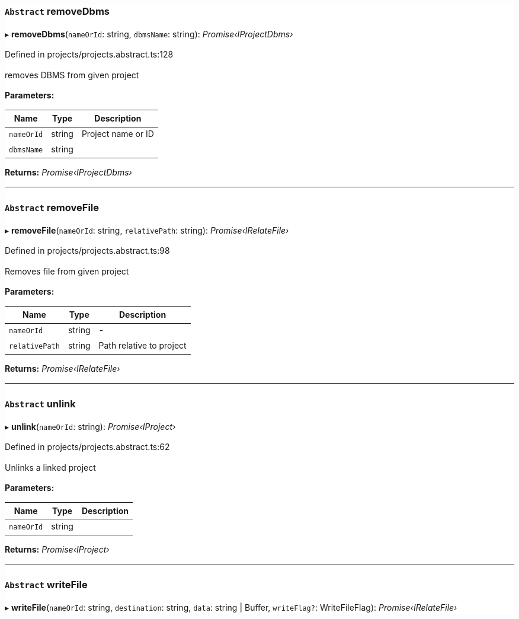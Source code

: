 ### `Abstract` removeDbms

▸ **removeDbms**(`nameOrId`: string, `dbmsName`: string): *Promise‹IProjectDbms›*

Defined in projects/projects.abstract.ts:128

removes DBMS from given project

**Parameters:**

Name | Type | Description |
------ | ------ | ------ |
`nameOrId` | string | Project name or ID |
`dbmsName` | string |   |

**Returns:** *Promise‹IProjectDbms›*

___

### `Abstract` removeFile

▸ **removeFile**(`nameOrId`: string, `relativePath`: string): *Promise‹IRelateFile›*

Defined in projects/projects.abstract.ts:98

Removes file from given project

**Parameters:**

Name | Type | Description |
------ | ------ | ------ |
`nameOrId` | string | - |
`relativePath` | string | Path relative to project  |

**Returns:** *Promise‹IRelateFile›*

___

### `Abstract` unlink

▸ **unlink**(`nameOrId`: string): *Promise‹IProject›*

Defined in projects/projects.abstract.ts:62

Unlinks a linked project

**Parameters:**

Name | Type | Description |
------ | ------ | ------ |
`nameOrId` | string |   |

**Returns:** *Promise‹IProject›*

___

### `Abstract` writeFile

▸ **writeFile**(`nameOrId`: string, `destination`: string, `data`: string | Buffer, `writeFlag?`: WriteFileFlag): *Promise‹IRelateFile›*
